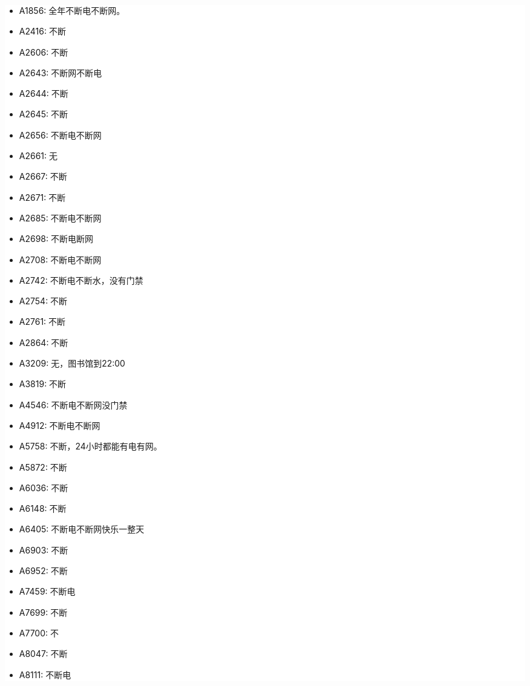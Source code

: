 - A1856: 全年不断电不断网。

- A2416: 不断

- A2606: 不断

- A2643: 不断网不断电

- A2644: 不断

- A2645: 不断

- A2656: 不断电不断网

- A2661: 无

- A2667: 不断

- A2671: 不断

- A2685: 不断电不断网

- A2698: 不断电断网

- A2708: 不断电不断网

- A2742: 不断电不断水，没有门禁

- A2754: 不断

- A2761: 不断

- A2864: 不断

- A3209: 无，图书馆到22:00

- A3819: 不断

- A4546: 不断电不断网没门禁

- A4912: 不断电不断网

- A5758: 不断，24小时都能有电有网。

- A5872: 不断

- A6036: 不断

- A6148: 不断

- A6405: 不断电不断网快乐一整天

- A6903: 不断

- A6952: 不断

- A7459: 不断电

- A7699: 不断

- A7700: 不

- A8047: 不断

- A8111: 不断电
